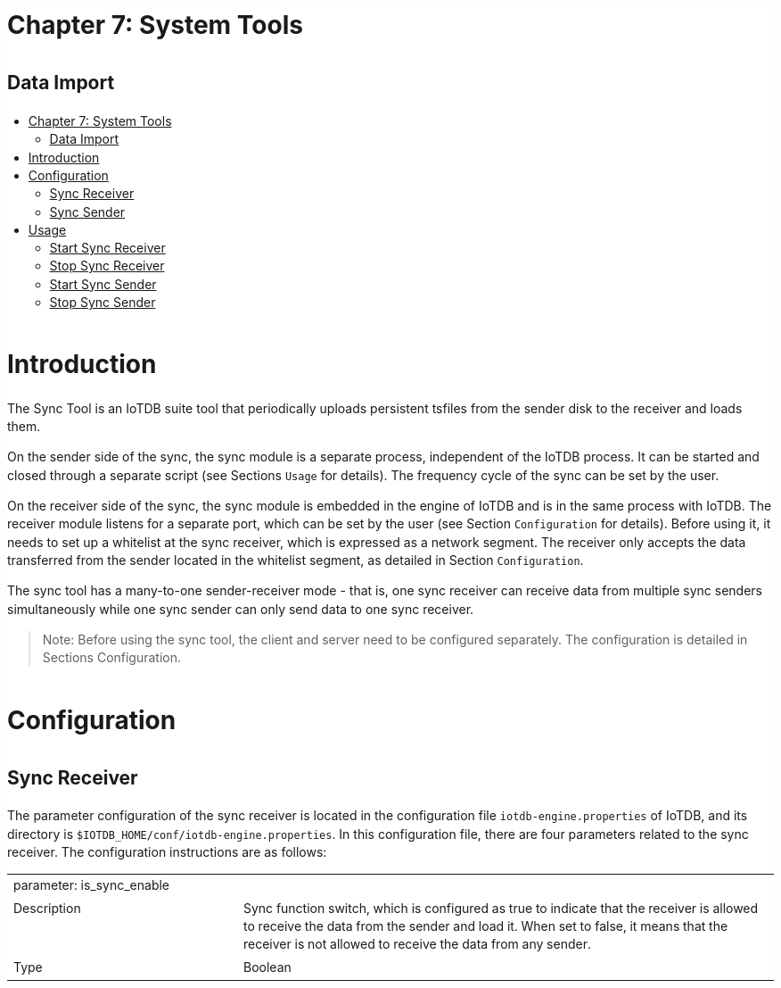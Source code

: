 

# Chapter 7: System Tools

## Data Import



- [Chapter 7: System Tools](#chapter-7-system-tools)
    - [Data Import](#data-import)
- [Introduction](#introduction)
- [Configuration](#configuration)
    - [Sync Receiver](#sync-receiver)
    - [Sync Sender](#sync-sender)
- [Usage](#usage)
    - [Start Sync Receiver](#start-sync-receiver)
    - [Stop Sync Receiver](#stop-sync-receiver)
    - [Start Sync Sender](#start-sync-sender)
    - [Stop Sync Sender](#stop-sync-sender)


# Introduction
The Sync Tool is an IoTDB suite tool that periodically uploads persistent tsfiles from the sender disk to the receiver and loads them.

On the sender side of the sync, the sync module is a separate process, independent of the IoTDB process. It can be started and closed through a separate script (see Sections `Usage` for details). The frequency cycle of the sync can be set by the user. 

On the receiver side of the sync, the sync module is embedded in the engine of IoTDB and is in the same process with IoTDB. The receiver module listens for a separate port, which can be set by the user (see Section `Configuration` for details). Before using it, it needs to set up a whitelist at the sync receiver, which is expressed as a network segment. The receiver only accepts the data transferred from the sender located in the whitelist segment, as detailed in Section `Configuration`. 

The sync tool has a many-to-one sender-receiver mode - that is, one sync receiver can receive data from multiple sync senders simultaneously while one sync sender can only send data to one sync receiver.

> Note: Before using the sync tool, the client and server need to be configured separately. The configuration is detailed in Sections Configuration.
# Configuration
## Sync Receiver
The parameter configuration of the sync receiver is located in the configuration file `iotdb-engine.properties` of IoTDB, and its directory is `$IOTDB_HOME/conf/iotdb-engine.properties`. In this configuration file, there are four parameters related to the sync receiver. The configuration instructions are as follows:

<table>
   <tr>
      <td colspan="2">parameter: is_sync_enable</td>
   </tr>
   <tr>
      <td width="30%">Description</td>
      <td>Sync function switch, which is configured as true to indicate that the receiver is allowed to receive the data from the sender and load it. When set to false, it means that the receiver is not allowed to receive the data from any sender. </td>
   </tr>
   <tr>
      <td>Type</td>
      <td>Boolean</td>
   </tr>